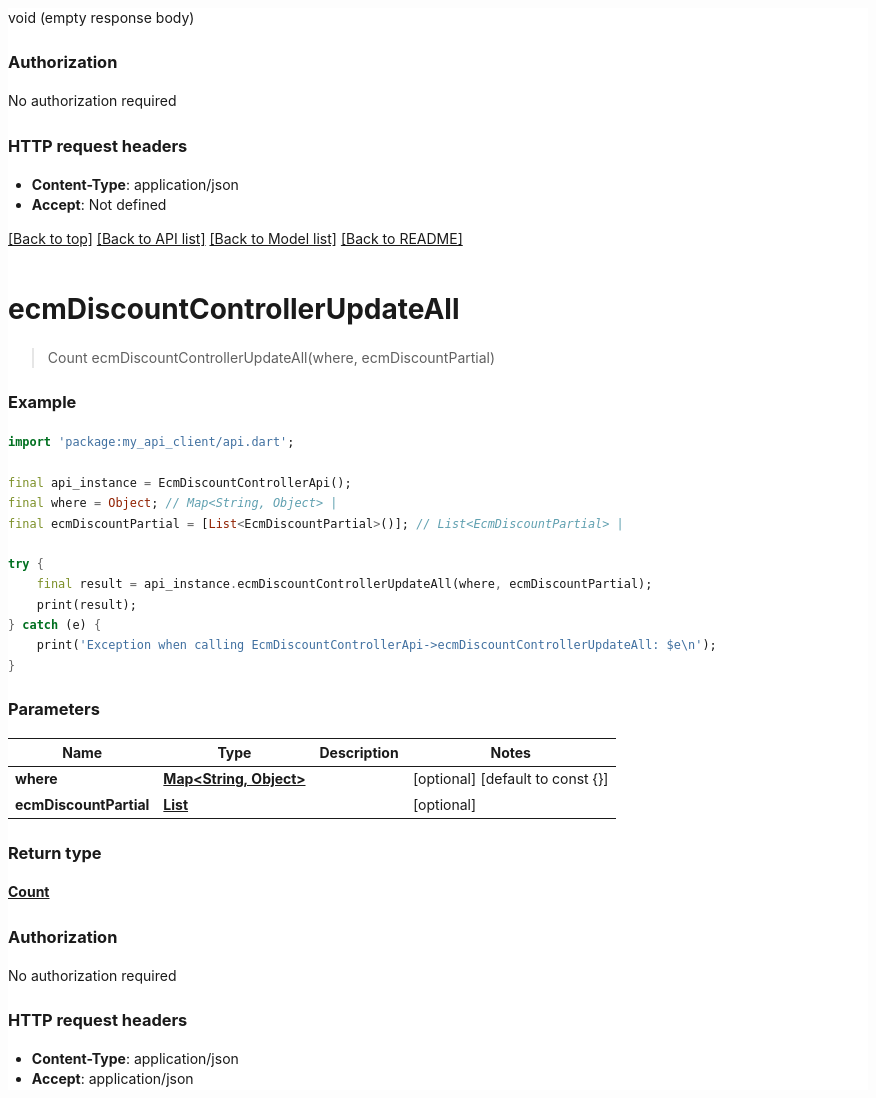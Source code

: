 void (empty response body)

### Authorization

No authorization required

### HTTP request headers

 - **Content-Type**: application/json
 - **Accept**: Not defined

[[Back to top]](#) [[Back to API list]](../README.md#documentation-for-api-endpoints) [[Back to Model list]](../README.md#documentation-for-models) [[Back to README]](../README.md)

# **ecmDiscountControllerUpdateAll**
> Count ecmDiscountControllerUpdateAll(where, ecmDiscountPartial)



### Example
```dart
import 'package:my_api_client/api.dart';

final api_instance = EcmDiscountControllerApi();
final where = Object; // Map<String, Object> | 
final ecmDiscountPartial = [List<EcmDiscountPartial>()]; // List<EcmDiscountPartial> | 

try {
    final result = api_instance.ecmDiscountControllerUpdateAll(where, ecmDiscountPartial);
    print(result);
} catch (e) {
    print('Exception when calling EcmDiscountControllerApi->ecmDiscountControllerUpdateAll: $e\n');
}
```

### Parameters

Name | Type | Description  | Notes
------------- | ------------- | ------------- | -------------
 **where** | [**Map<String, Object>**](Object.md)|  | [optional] [default to const {}]
 **ecmDiscountPartial** | [**List<EcmDiscountPartial>**](EcmDiscountPartial.md)|  | [optional] 

### Return type

[**Count**](Count.md)

### Authorization

No authorization required

### HTTP request headers

 - **Content-Type**: application/json
 - **Accept**: application/json
